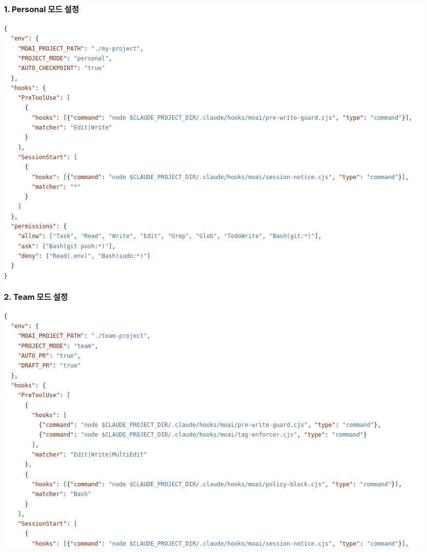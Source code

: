 ### 1. Personal 모드 설정

```json
{
  "env": {
    "MOAI_PROJECT_PATH": "./my-project",
    "PROJECT_MODE": "personal",
    "AUTO_CHECKPOINT": "true"
  },
  "hooks": {
    "PreToolUse": [
      {
        "hooks": [{"command": "node $CLAUDE_PROJECT_DIR/.claude/hooks/moai/pre-write-guard.cjs", "type": "command"}],
        "matcher": "Edit|Write"
      }
    ],
    "SessionStart": [
      {
        "hooks": [{"command": "node $CLAUDE_PROJECT_DIR/.claude/hooks/moai/session-notice.cjs", "type": "command"}],
        "matcher": "*"
      }
    ]
  },
  "permissions": {
    "allow": ["Task", "Read", "Write", "Edit", "Grep", "Glob", "TodoWrite", "Bash(git:*)"],
    "ask": ["Bash(git push:*)"],
    "deny": ["Read(.env)", "Bash(sudo:*)"]
  }
}
```

### 2. Team 모드 설정

```json
{
  "env": {
    "MOAI_PROJECT_PATH": "./team-project",
    "PROJECT_MODE": "team",
    "AUTO_PR": "true",
    "DRAFT_PR": "true"
  },
  "hooks": {
    "PreToolUse": [
      {
        "hooks": [
          {"command": "node $CLAUDE_PROJECT_DIR/.claude/hooks/moai/pre-write-guard.cjs", "type": "command"},
          {"command": "node $CLAUDE_PROJECT_DIR/.claude/hooks/moai/tag-enforcer.cjs", "type": "command"}
        ],
        "matcher": "Edit|Write|MultiEdit"
      },
      {
        "hooks": [{"command": "node $CLAUDE_PROJECT_DIR/.claude/hooks/moai/policy-block.cjs", "type": "command"}],
        "matcher": "Bash"
      }
    ],
    "SessionStart": [
      {
        "hooks": [{"command": "node $CLAUDE_PROJECT_DIR/.claude/hooks/moai/session-notice.cjs", "type": "command"}],
```